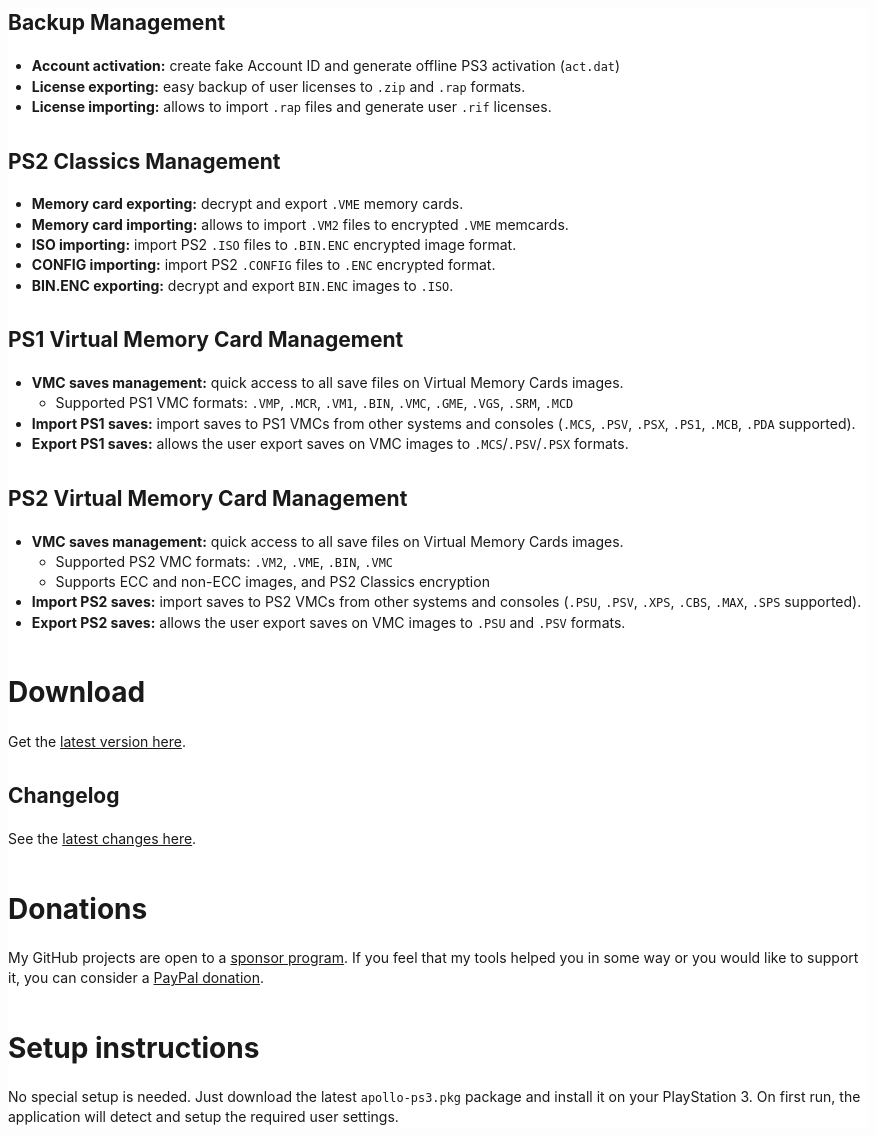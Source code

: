 ## Backup Management

* **Account activation:** create fake Account ID and generate offline PS3 activation (`act.dat`)
* **License exporting:** easy backup of user licenses to `.zip` and `.rap` formats.
* **License importing:** allows to import `.rap` files and generate user `.rif` licenses.

## PS2 Classics Management

* **Memory card exporting:** decrypt and export `.VME` memory cards.
* **Memory card importing:** allows to import `.VM2` files to encrypted `.VME` memcards.
* **ISO importing:** import PS2 `.ISO` files to `.BIN.ENC` encrypted image format.
* **CONFIG importing:** import PS2 `.CONFIG` files to `.ENC` encrypted format.
* **BIN.ENC exporting:** decrypt and export `BIN.ENC` images to `.ISO`.

## PS1 Virtual Memory Card Management

* **VMC saves management:** quick access to all save files on Virtual Memory Cards images.
  - Supported PS1 VMC formats: `.VMP`, `.MCR`, `.VM1`, `.BIN`, `.VMC`, `.GME`, `.VGS`, `.SRM`, `.MCD`
* **Import PS1 saves:** import saves to PS1 VMCs from other systems and consoles (`.MCS`, `.PSV`, `.PSX`, `.PS1`, `.MCB`, `.PDA` supported).
* **Export PS1 saves:** allows the user export saves on VMC images to `.MCS`/`.PSV`/`.PSX` formats.

## PS2 Virtual Memory Card Management

* **VMC saves management:** quick access to all save files on Virtual Memory Cards images.
  - Supported PS2 VMC formats: `.VM2`, `.VME`, `.BIN`, `.VMC`
  - Supports ECC and non-ECC images, and PS2 Classics encryption
* **Import PS2 saves:** import saves to PS2 VMCs from other systems and consoles (`.PSU`, `.PSV`, `.XPS`, `.CBS`, `.MAX`, `.SPS` supported).
* **Export PS2 saves:** allows the user export saves on VMC images to `.PSU` and `.PSV` formats.

# Download

Get the [latest version here][app_latest].

## Changelog

See the [latest changes here](CHANGELOG.md).

# Donations

My GitHub projects are open to a [sponsor program](https://patreon.com/dparrino). If you feel that my tools helped you in some way or you would like to support it, you can consider a [PayPal donation](https://www.paypal.me/bucanerodev).

# Setup instructions

No special setup is needed. Just download the latest `apollo-ps3.pkg` package and install it on your PlayStation 3.
On first run, the application will detect and setup the required user settings.


[socat]: http://www.dest-unreach.org/socat/
[app_downloads]: https://github.com/bucanero/apollo-ps3/releases
[app_latest]: https://github.com/bucanero/apollo-ps3/releases/latest
[app_license]: https://github.com/bucanero/apollo-ps3/blob/master/LICENSE
[img_downloads]: https://img.shields.io/github/downloads/bucanero/apollo-ps3/total.svg?maxAge=3600
[img_latest]: https://img.shields.io/github/release/bucanero/apollo-ps3.svg?maxAge=3600
[img_license]: https://img.shields.io/github/license/bucanero/apollo-ps3.svg?maxAge=2592000